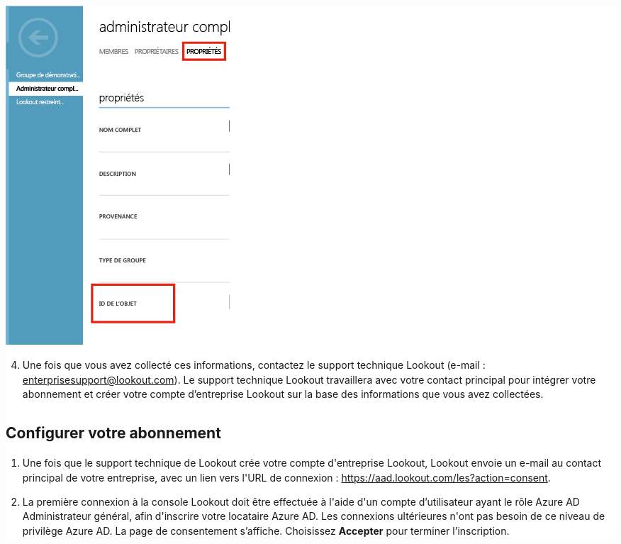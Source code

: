   ![capture d’écran de la page des propriétés montrant le champ ID de groupe en surbrillance](../media/mtp/aad_group_object_id.png)

4. Une fois que vous avez collecté ces informations, contactez le support technique Lookout (e-mail : enterprisesupport@lookout.com). Le support technique Lookout travaillera avec votre contact principal pour intégrer votre abonnement et créer votre compte d’entreprise Lookout sur la base des informations que vous avez collectées.

## <a name="configure-your-subscription"></a>Configurer votre abonnement
1. Une fois que le support technique de Lookout crée votre compte d'entreprise Lookout, Lookout envoie un e-mail au contact principal de votre entreprise, avec un lien vers l'URL de connexion : https://aad.lookout.com/les?action=consent.

2.  La première connexion à la console Lookout doit être effectuée à l'aide d'un compte d’utilisateur ayant le rôle Azure AD Administrateur général, afin d'inscrire votre locataire Azure AD. Les connexions ultérieures n'ont pas besoin de ce niveau de privilège Azure AD. La page de consentement s’affiche. Choisissez **Accepter** pour terminer l’inscription.
